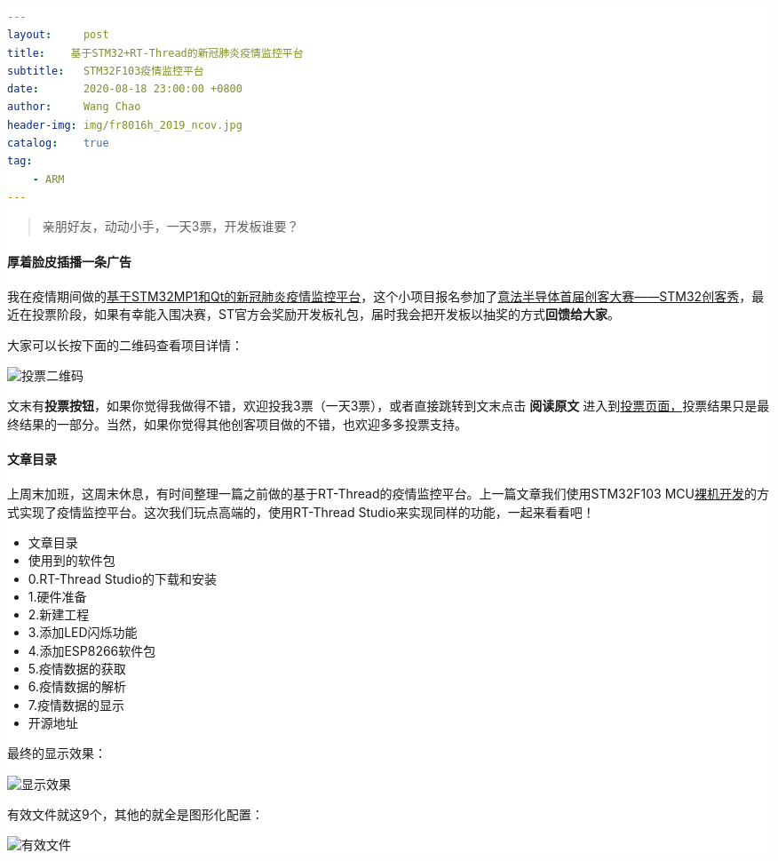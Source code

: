 ```yaml
---
layout:     post
title:    基于STM32+RT-Thread的新冠肺炎疫情监控平台
subtitle:	STM32F103疫情监控平台
date:       2020-08-18 23:00:00 +0800
author:     Wang Chao
header-img: img/fr8016h_2019_ncov.jpg
catalog:    true
tag:
    - ARM
---
```


>  亲朋好友，动动小手，一天3票，开发板谁要？

#### 厚着脸皮插播一条广告

我在疫情期间做的[基于STM32MP1和Qt的新冠肺炎疫情监控平台](https://mp.weixin.qq.com/s/oy6A4SM3OoqI0dlyMSFpMQ)，这个小项目报名参加了[意法半导体首届创客大赛——STM32创客秀](https://mp.weixin.qq.com/s/iQeRmje8r78MEI0l_X1xcg)，最近在投票阶段，如果有幸能入围决赛，ST官方会奖励开发板礼包，届时我会把开发板以抽奖的方式**回馈给大家**。

大家可以长按下面的二维码查看项目详情：

![投票二维码](https://wcc-blog.oss-cn-beijing.aliyuncs.com/img/200816/投票二维码.png)

文末有**投票按钮**，如果你觉得我做得不错，欢迎投我3票（一天3票），或者直接跳转到文末点击 **阅读原文** 进入到[投票页面，](https://www.stmcu.com.cn/Vote/Itemsdetails/20
)投票结果只是最终结果的一部分。当然，如果你觉得其他创客项目做的不错，也欢迎多多投票支持。

#### 文章目录

上周末加班，这周末休息，有时间整理一篇之前做的基于RT-Thread的疫情监控平台。上一篇文章我们使用STM32F103 MCU[裸机开发](https://mp.weixin.qq.com/s/P8wfjWGk0YKE20rrQCqYJQ)的方式实现了疫情监控平台。这次我们玩点高端的，使用RT-Thread Studio来实现同样的功能，一起来看看吧！

- 文章目录
- 使用到的软件包
- 0.RT-Thread Studio的下载和安装
- 1.硬件准备
- 2.新建工程
- 3.添加LED闪烁功能
- 4.添加ESP8266软件包
- 5.疫情数据的获取
- 6.疫情数据的解析
- 7.疫情数据的显示
- 开源地址

最终的显示效果：

![显示效果](https://wcc-blog.oss-cn-beijing.aliyuncs.com/img/200816/608186048791660758.jpg)

有效文件就这9个，其他的就全是图形化配置：

![有效文件](https://wcc-blog.oss-cn-beijing.aliyuncs.com/img/200816/2020-08-16_184450.jpg)
